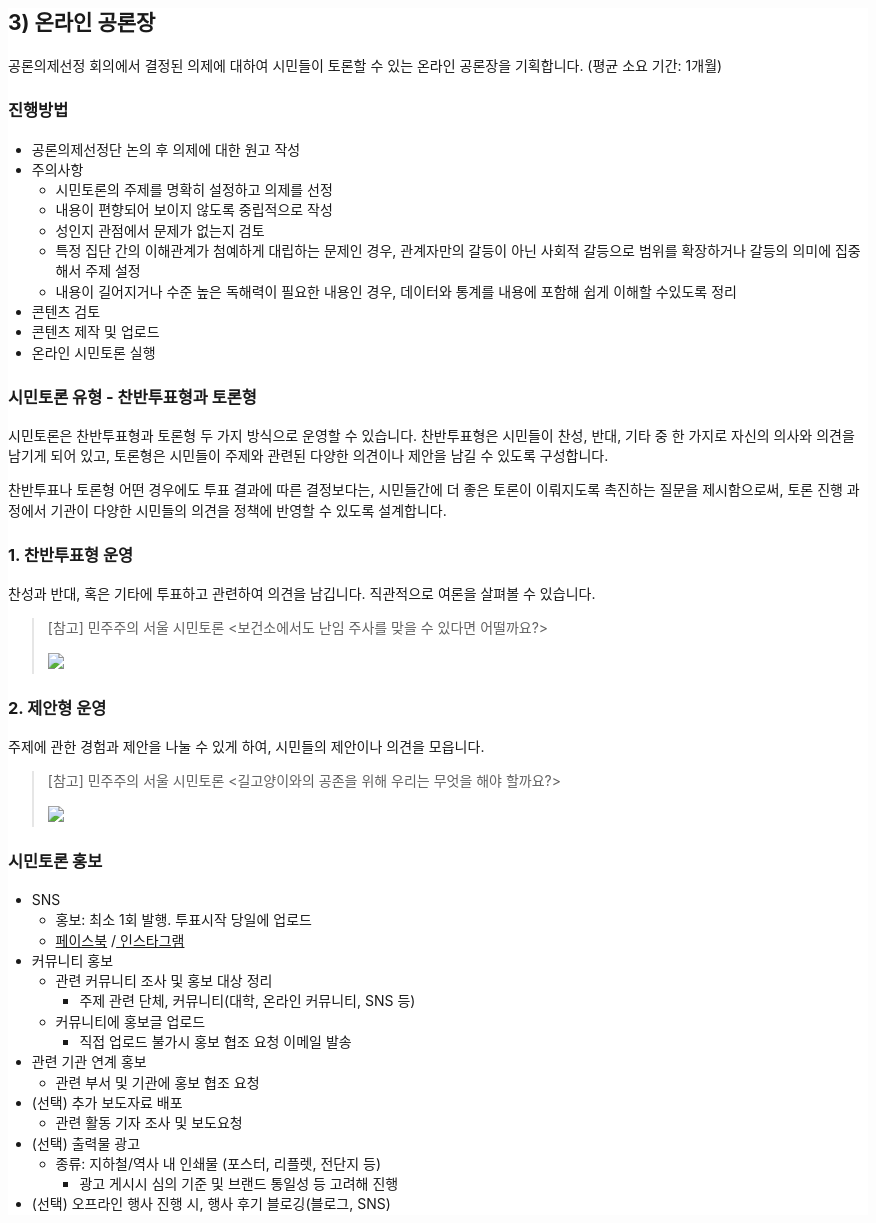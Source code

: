 ## 3) 온라인 공론장

공론의제선정 회의에서 결정된 의제에 대하여 시민들이 토론할 수 있는 온라인 공론장을 기획합니다. (평균 소요 기간: 1개월)

### 진행방법

- 공론의제선정단 논의 후 의제에 대한 원고 작성
- 주의사항
  - 시민토론의 주제를 명확히 설정하고 의제를 선정
  - 내용이 편향되어 보이지 않도록 중립적으로 작성
  - 성인지 관점에서 문제가 없는지 검토
  - 특정 집단 간의 이해관계가 첨예하게 대립하는 문제인 경우, 관계자만의 갈등이 아닌 사회적 갈등으로 범위를 확장하거나 갈등의 의미에 집중해서 주제 설정
  - 내용이 길어지거나 수준 높은 독해력이 필요한 내용인 경우, 데이터와 통계를 내용에 포함해 쉽게 이해할 수있도록 정리
- 콘텐츠 검토
- 콘텐츠 제작 및 업로드
- 온라인 시민토론 실행

### 시민토론 유형 - 찬반투표형과 토론형

시민토론은 찬반투표형과 토론형 두 가지 방식으로 운영할 수 있습니다. 찬반투표형은 시민들이 찬성, 반대, 기타 중 한 가지로 자신의 의사와 의견을 남기게 되어 있고, 토론형은 시민들이 주제와 관련된 다양한 의견이나 제안을 남길 수 있도록 구성합니다.

찬반투표나 토론형 어떤 경우에도 투표 결과에 따른 결정보다는, 시민들간에 더 좋은 토론이 이뤄지도록 촉진하는 질문을 제시함으로써, 토론 진행 과정에서 기관이 다양한 시민들의 의견을 정책에 반영할 수 있도록 설계합니다.

### 1. 찬반투표형 운영

찬성과 반대, 혹은 기타에 투표하고 관련하여 의견을 남깁니다. 직관적으로 여론을 살펴볼 수 있습니다.

> [참고] 민주주의 서울 시민토론 <보건소에서도 난임 주사를 맞을 수 있다면 어떨까요?>
>
> ![](/assets/demos/13.민주주의서울시민토론보건소에서도난임주사를맞을수있다면어떨까요.PNG)

### 2. 제안형 운영

주제에 관한 경험과 제안을 나눌 수 있게 하여, 시민들의 제안이나 의견을 모읍니다.

> [참고] 민주주의 서울 시민토론 <길고양이와의 공존을 위해 우리는 무엇을 해야 할까요?>
>
> ![](/assets/demos/14.민주주의서울시민토론길고양이와의공존을위해우리는무엇을해야할까요.PNG)

### 시민토론 홍보

- SNS
  - 홍보: 최소 1회 발행. 투표시작 당일에 업로드
  - [페이스북](https://www.facebook.com/democracyseoul/) /[ 인스타그램](https://www.instagram.com/democracyseoul/)
- 커뮤니티 홍보
  - 관련 커뮤니티 조사 및 홍보 대상 정리
    - 주제 관련 단체, 커뮤니티(대학, 온라인 커뮤니티, SNS 등)
  - 커뮤니티에 홍보글 업로드
    - 직접 업로드 불가시 홍보 협조 요청 이메일 발송
- 관련 기관 연계 홍보
  - 관련 부서 및 기관에 홍보 협조 요청
- (선택) 추가 보도자료 배포
  - 관련 활동 기자 조사 및 보도요청
- (선택) 출력물 광고
  - 종류: 지하철/역사 내 인쇄물 (포스터, 리플렛, 전단지 등)
    - 광고 게시시 심의 기준 및 브랜드 통일성 등 고려해 진행
- (선택) 오프라인 행사 진행 시, 행사 후기 블로깅(블로그, SNS)
